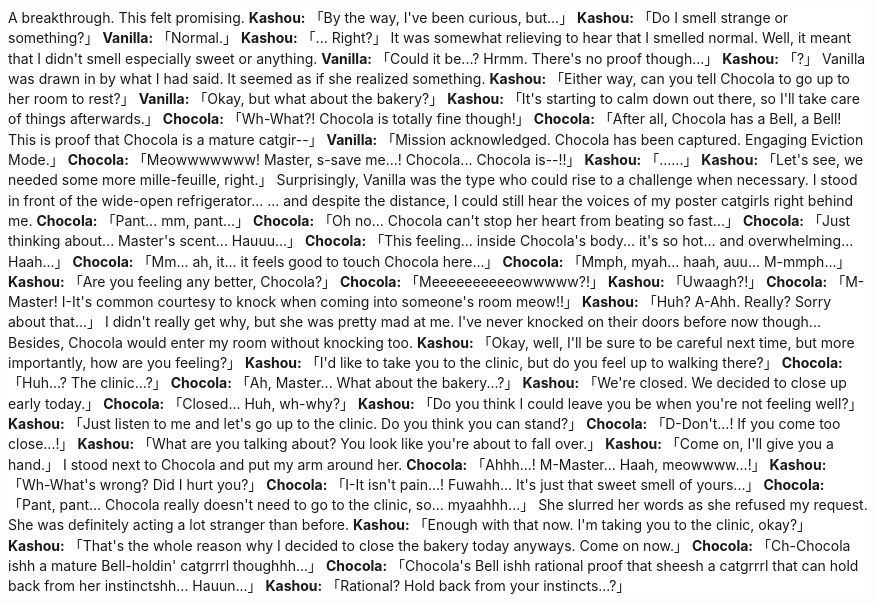 A breakthrough.
This felt promising.
**Kashou:** 「By the way, I've been curious, but...」
**Kashou:** 「Do I smell strange or something?」
**Vanilla:** 「Normal.」
**Kashou:** 「... Right?」
It was somewhat relieving to hear that I smelled normal.
Well, it meant that I didn't smell especially sweet or anything.
**Vanilla:** 「Could it be...? Hrmm. There's no proof though...」
**Kashou:** 「?」
Vanilla was drawn in by what I had said.
It seemed as if she realized something.
**Kashou:** 「Either way, can you tell Chocola to go up to her room to rest?」
**Vanilla:** 「Okay, but what about the bakery?」
**Kashou:** 「It's starting to calm down out there, so I'll take care of things afterwards.」
**Chocola:** 「Wh-What?! Chocola is totally fine though!」
**Chocola:** 「After all, Chocola has a Bell, a Bell! This is proof that Chocola is a mature catgir--」
**Vanilla:** 「Mission acknowledged. Chocola has been captured. Engaging Eviction Mode.」
**Chocola:** 「Meowwwwwww! Master, s-save me...! Chocola... Chocola is--!!」
**Kashou:** 「......」
**Kashou:** 「Let's see, we needed some more mille-feuille, right.」
Surprisingly, Vanilla was the type who could rise to a challenge when necessary.
I stood in front of the wide-open refrigerator...
... and despite the distance, I could still hear the voices of my poster catgirls right behind me.
**Chocola:** 「Pant... mm, pant...」
**Chocola:** 「Oh no... Chocola can't stop her heart from beating so fast...」
**Chocola:** 「Just thinking about... Master's scent... Hauuu...」
**Chocola:** 「This feeling... inside Chocola's body... it's so hot... and overwhelming... Haah...」
**Chocola:** 「Mm... ah, it... it feels good to touch Chocola here...」
**Chocola:** 「Mmph, myah... haah, auu... M-mmph...」
**Kashou:** 「Are you feeling any better, Chocola?」
**Chocola:** 「Meeeeeeeeeeowwwww?!」
**Kashou:** 「Uwaagh?!」
**Chocola:** 「M-Master! I-It's common courtesy to knock when coming into someone's room meow!!」
**Kashou:** 「Huh? A-Ahh. Really? Sorry about that...」
I didn't really get why, but she was pretty mad at me.
I've never knocked on their doors before now though...
Besides, Chocola would enter my room without knocking too.
**Kashou:** 「Okay, well, I'll be sure to be careful next time, but more importantly, how are you feeling?」
**Kashou:** 「I'd like to take you to the clinic, but do you feel up to walking there?」
**Chocola:** 「Huh...? The clinic...?」
**Chocola:** 「Ah, Master... What about the bakery...?」
**Kashou:** 「We're closed. We decided to close up early today.」
**Chocola:** 「Closed... Huh, wh-why?」
**Kashou:** 「Do you think I could leave you be when you're not feeling well?」
**Kashou:** 「Just listen to me and let's go up to the clinic. Do you think you can stand?」
**Chocola:** 「D-Don't...! If you come too close...!」
**Kashou:** 「What are you talking about? You look like you're about to fall over.」
**Kashou:** 「Come on, I'll give you a hand.」
I stood next to Chocola and put my arm around her.
**Chocola:** 「Ahhh...! M-Master... Haah, meowwww...!」
**Kashou:** 「Wh-What's wrong? Did I hurt you?」
**Chocola:** 「I-It isn't pain...! Fuwahh... It's just that sweet smell of yours...」
**Chocola:** 「Pant, pant... Chocola really doesn't need to go to the clinic, so... myaahhh...」
She slurred her words as she refused my request.
She was definitely acting a lot stranger than before.
**Kashou:** 「Enough with that now. I'm taking you to the clinic, okay?」
**Kashou:** 「That's the whole reason why I decided to close the bakery today anyways. Come on now.」
**Chocola:** 「Ch-Chocola ishh a mature Bell-holdin' catgrrrl thoughhh...」
**Chocola:** 「Chocola's Bell ishh rational proof that sheesh a catgrrrl that can hold back from her instinctshh... Hauun...」
**Kashou:** 「Rational? Hold back from your instincts...?」